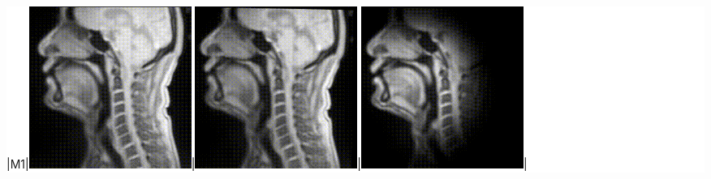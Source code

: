 |M1|<img src='./results/LSTM/01/494_raw.gif' width='200'>|<img src='./results/LSTM/01/494_norm.gif' width='200'>|<img src='./results/LSTM/01/494_fil.gif' width='200'>|